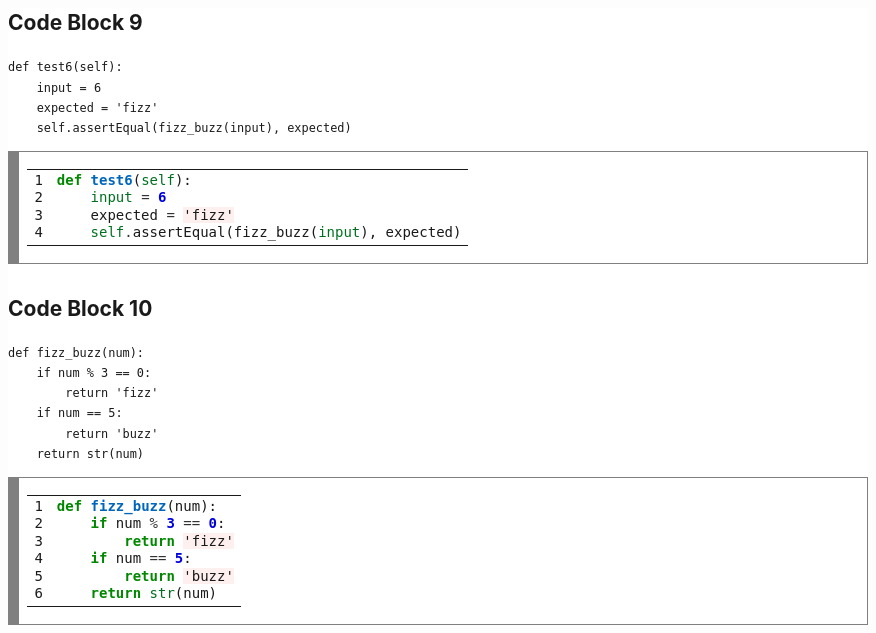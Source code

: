 
## Code Block 9
```
def test6(self):
	input = 6
	expected = 'fizz'
	self.assertEqual(fizz_buzz(input), expected)
```
<div style="background: #ffffff; overflow:auto;width:auto;border:solid gray;border-width:.1em .1em .1em .8em;padding:.2em .6em;"><table><tr><td><pre style="margin: 0; line-height: 125%">1
2
3
4</pre></td><td><pre style="margin: 0; line-height: 125%"><span style="color: #008800; font-weight: bold">def</span> <span style="color: #0066BB; font-weight: bold">test6</span>(<span style="color: #007020">self</span>):
	<span style="color: #007020">input</span> <span style="color: #333333">=</span> <span style="color: #0000DD; font-weight: bold">6</span>
	expected <span style="color: #333333">=</span> <span style="background-color: #fff0f0">&#39;fizz&#39;</span>
	<span style="color: #007020">self</span><span style="color: #333333">.</span>assertEqual(fizz_buzz(<span style="color: #007020">input</span>), expected)
</pre></td></tr></table></div>

## Code Block 10
```
def fizz_buzz(num):
	if num % 3 == 0:
		return 'fizz'
	if num == 5:
		return 'buzz'
	return str(num)
```
<div style="background: #ffffff; overflow:auto;width:auto;border:solid gray;border-width:.1em .1em .1em .8em;padding:.2em .6em;"><table><tr><td><pre style="margin: 0; line-height: 125%">1
2
3
4
5
6</pre></td><td><pre style="margin: 0; line-height: 125%"><span style="color: #008800; font-weight: bold">def</span> <span style="color: #0066BB; font-weight: bold">fizz_buzz</span>(num):
	<span style="color: #008800; font-weight: bold">if</span> num <span style="color: #333333">%</span> <span style="color: #0000DD; font-weight: bold">3</span> <span style="color: #333333">==</span> <span style="color: #0000DD; font-weight: bold">0</span>:
		<span style="color: #008800; font-weight: bold">return</span> <span style="background-color: #fff0f0">&#39;fizz&#39;</span>
	<span style="color: #008800; font-weight: bold">if</span> num <span style="color: #333333">==</span> <span style="color: #0000DD; font-weight: bold">5</span>:
		<span style="color: #008800; font-weight: bold">return</span> <span style="background-color: #fff0f0">&#39;buzz&#39;</span>
	<span style="color: #008800; font-weight: bold">return</span> <span style="color: #007020">str</span>(num)
</pre></td></tr></table></div>
